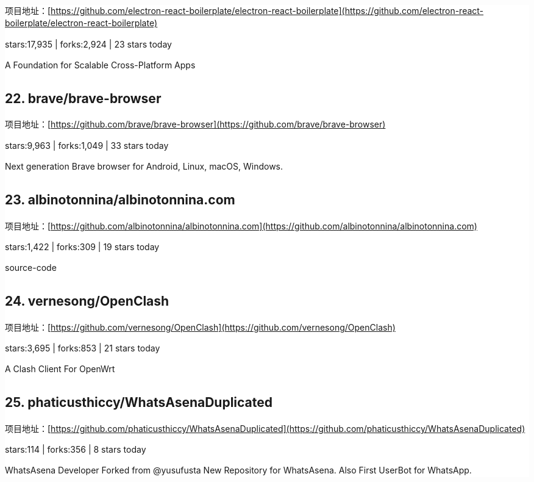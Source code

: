 项目地址：[https://github.com/electron-react-boilerplate/electron-react-boilerplate](https://github.com/electron-react-boilerplate/electron-react-boilerplate)

stars:17,935 | forks:2,924 | 23 stars today 

A Foundation for Scalable Cross-Platform Apps

## 22. brave/brave-browser 

项目地址：[https://github.com/brave/brave-browser](https://github.com/brave/brave-browser)

stars:9,963 | forks:1,049 | 33 stars today 

Next generation Brave browser for Android, Linux, macOS, Windows.

## 23. albinotonnina/albinotonnina.com 

项目地址：[https://github.com/albinotonnina/albinotonnina.com](https://github.com/albinotonnina/albinotonnina.com)

stars:1,422 | forks:309 | 19 stars today 

source-code

## 24. vernesong/OpenClash 

项目地址：[https://github.com/vernesong/OpenClash](https://github.com/vernesong/OpenClash)

stars:3,695 | forks:853 | 21 stars today 

A Clash Client For OpenWrt

## 25. phaticusthiccy/WhatsAsenaDuplicated 

项目地址：[https://github.com/phaticusthiccy/WhatsAsenaDuplicated](https://github.com/phaticusthiccy/WhatsAsenaDuplicated)

stars:114 | forks:356 | 8 stars today 

WhatsAsena Developer Forked from @yusufusta New Repository for WhatsAsena. Also First UserBot for WhatsApp.

